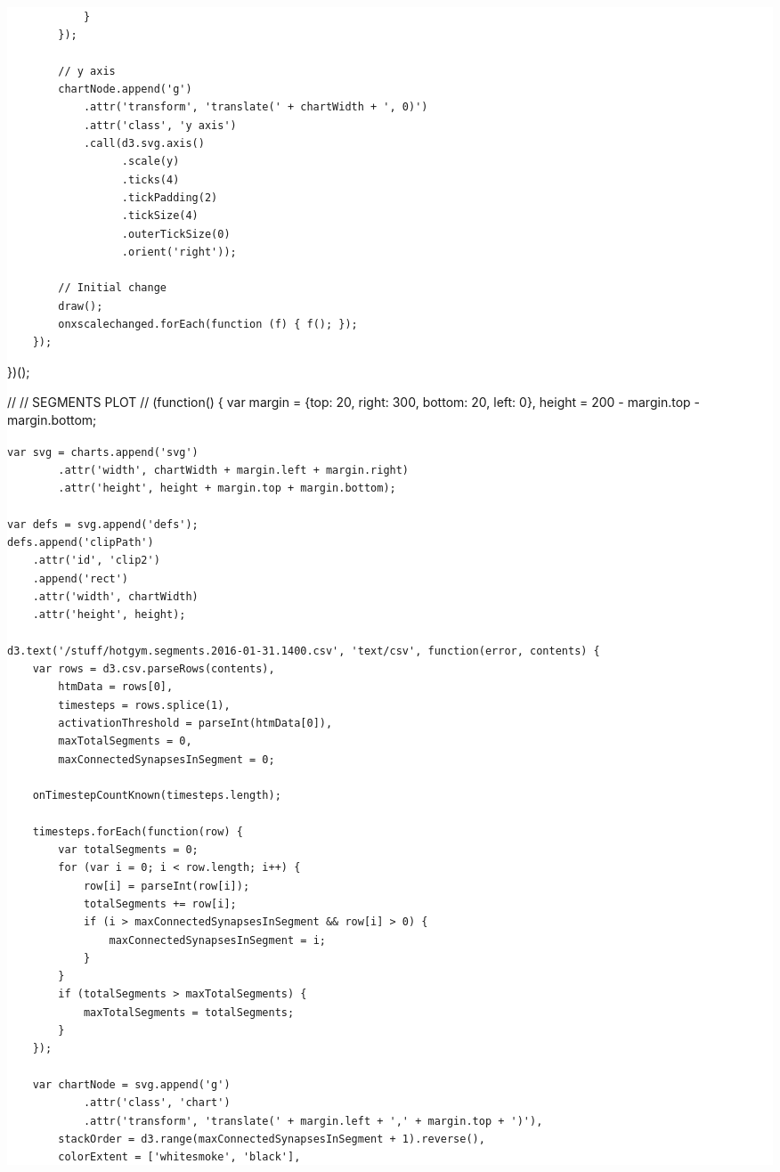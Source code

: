                 }
            });

            // y axis
            chartNode.append('g')
                .attr('transform', 'translate(' + chartWidth + ', 0)')
                .attr('class', 'y axis')
                .call(d3.svg.axis()
                      .scale(y)
                      .ticks(4)
                      .tickPadding(2)
                      .tickSize(4)
                      .outerTickSize(0)
                      .orient('right'));

            // Initial change
            draw();
            onxscalechanged.forEach(function (f) { f(); });
        });
})();

//
// SEGMENTS PLOT
//
(function() {
    var margin = {top: 20, right: 300, bottom: 20, left: 0},
        height = 200 - margin.top - margin.bottom;

    var svg = charts.append('svg')
            .attr('width', chartWidth + margin.left + margin.right)
            .attr('height', height + margin.top + margin.bottom);

    var defs = svg.append('defs');
    defs.append('clipPath')
        .attr('id', 'clip2')
        .append('rect')
        .attr('width', chartWidth)
        .attr('height', height);

    d3.text('/stuff/hotgym.segments.2016-01-31.1400.csv', 'text/csv', function(error, contents) {
        var rows = d3.csv.parseRows(contents),
            htmData = rows[0],
            timesteps = rows.splice(1),
            activationThreshold = parseInt(htmData[0]),
            maxTotalSegments = 0,
            maxConnectedSynapsesInSegment = 0;

        onTimestepCountKnown(timesteps.length);

        timesteps.forEach(function(row) {
            var totalSegments = 0;
            for (var i = 0; i < row.length; i++) {
                row[i] = parseInt(row[i]);
                totalSegments += row[i];
                if (i > maxConnectedSynapsesInSegment && row[i] > 0) {
                    maxConnectedSynapsesInSegment = i;
                }
            }
            if (totalSegments > maxTotalSegments) {
                maxTotalSegments = totalSegments;
            }
        });

        var chartNode = svg.append('g')
                .attr('class', 'chart')
                .attr('transform', 'translate(' + margin.left + ',' + margin.top + ')'),
            stackOrder = d3.range(maxConnectedSynapsesInSegment + 1).reverse(),
            colorExtent = ['whitesmoke', 'black'],